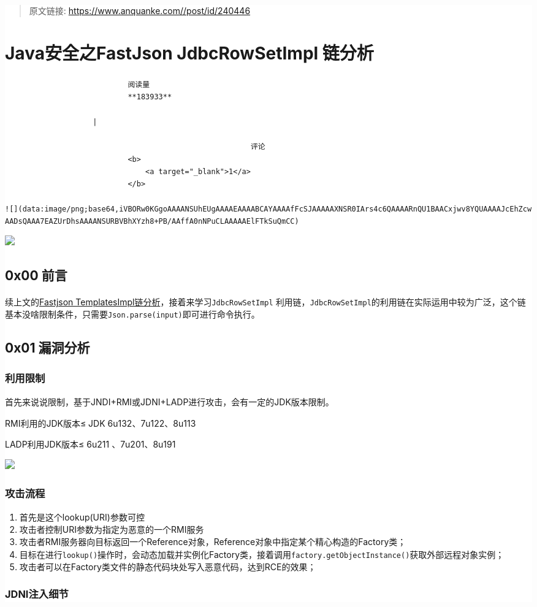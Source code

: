 > 原文链接: https://www.anquanke.com//post/id/240446 


# Java安全之FastJson JdbcRowSetImpl 链分析


                                阅读量   
                                **183933**
                            
                        |
                        
                                                            评论
                                <b>
                                    <a target="_blank">1</a>
                                </b>
                                                                                                                                    ![](data:image/png;base64,iVBORw0KGgoAAAANSUhEUgAAAAEAAAABCAYAAAAfFcSJAAAAAXNSR0IArs4c6QAAAARnQU1BAACxjwv8YQUAAAAJcEhZcwAADsQAAA7EAZUrDhsAAAANSURBVBhXYzh8+PB/AAffA0nNPuCLAAAAAElFTkSuQmCC)
                                                                                            



[![](https://p2.ssl.qhimg.com/t010a673b0a529bce62.jpg)](https://p2.ssl.qhimg.com/t010a673b0a529bce62.jpg)



## 0x00 前言

续上文的[Fastjson TemplatesImpl链分析](https://www.cnblogs.com/nice0e3/p/14601670.html)，接着来学习`JdbcRowSetImpl` 利用链，`JdbcRowSetImpl`的利用链在实际运用中较为广泛，这个链基本没啥限制条件，只需要`Json.parse(input)`即可进行命令执行。



## 0x01 漏洞分析

### <a class="reference-link" name="%E5%88%A9%E7%94%A8%E9%99%90%E5%88%B6"></a>利用限制

首先来说说限制，基于JNDI+RMI或JDNI+LADP进行攻击，会有一定的JDK版本限制。

RMI利用的JDK版本≤ JDK 6u132、7u122、8u113

LADP利用JDK版本≤ 6u211 、7u201、8u191

[![](https://p5.ssl.qhimg.com/t01d1736917cdcf7608.png)](https://p5.ssl.qhimg.com/t01d1736917cdcf7608.png)

### <a class="reference-link" name="%E6%94%BB%E5%87%BB%E6%B5%81%E7%A8%8B"></a>攻击流程
1. 首先是这个lookup(URI)参数可控
1. 攻击者控制URI参数为指定为恶意的一个RMI服务
1. 攻击者RMI服务器向目标返回一个Reference对象，Reference对象中指定某个精心构造的Factory类；
1. 目标在进行`lookup()`操作时，会动态加载并实例化Factory类，接着调用`factory.getObjectInstance()`获取外部远程对象实例；
1. 攻击者可以在Factory类文件的静态代码块处写入恶意代码，达到RCE的效果；
### <a class="reference-link" name="JDNI%E6%B3%A8%E5%85%A5%E7%BB%86%E8%8A%82"></a>JDNI注入细节
